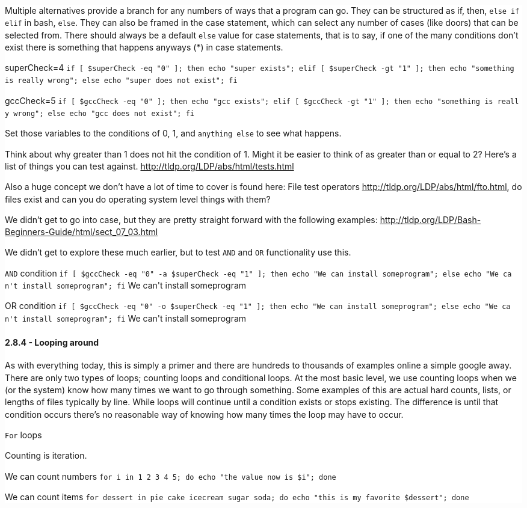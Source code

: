 Multiple alternatives provide a branch for any numbers of ways that a program can go. They can be structured as if, then, `else if` `elif` in bash, `else`. They can also be framed in the case statement, which can select any number of cases (like doors) that can be selected from. There should always be a default `else` value for case statements, that is to say, if one of the many conditions don’t exist there is something that happens anyways (\*) in case statements.

superCheck=4
`if [ $superCheck -eq "0" ]; then echo "super exists"; elif [ $superCheck -gt "1" ]; then echo "something is really wrong"; else echo "super does not exist"; fi`

gccCheck=5
`if [ $gccCheck -eq "0" ]; then echo "gcc exists"; elif [ $gccCheck -gt "1" ]; then echo "something is really wrong"; else echo "gcc does not exist"; fi`

Set those variables to the conditions of 0, 1, and `anything else` to see what happens.

Think about why greater than 1 does not hit the condition of 1. Might it be easier to think of as greater than or equal to 2? Here’s a list of things you can test against.
http://tldp.org/LDP/abs/html/tests.html

Also a huge concept we don’t have a lot of time to cover is found here: File test operators http://tldp.org/LDP/abs/html/fto.html, do files exist and can you do operating system level things with them?

We didn’t get to go into case, but they are pretty straight forward with the following examples:
http://tldp.org/LDP/Bash-Beginners-Guide/html/sect_07_03.html

We didn’t get to explore these much earlier, but to test `AND` and `OR` functionality use this.

`AND` condition
`if [ $gccCheck -eq "0" -a $superCheck -eq "1" ]; then echo "We can install someprogram"; else echo "We can't install someprogram"; fi`
We can't install someprogram

OR condition
`if [ $gccCheck -eq "0" -o $superCheck -eq "1" ]; then echo "We can install someprogram"; else echo "We can't install someprogram"; fi`
We can't install someprogram

#### 2.8.4 - Looping around

As with everything today, this is simply a primer and there are hundreds to thousands of examples online a simple google away. There are only two types of loops; counting loops and conditional loops. At the most basic level, we use counting loops when we (or the system) know how many times we want to go through something. Some examples of this are actual hard counts, lists, or lengths of files typically by line. While loops will continue until a condition exists or stops existing. The difference is until that condition occurs there’s no reasonable way of knowing how many times the loop may have to occur.

`For` loops

Counting is iteration.

We can count numbers
`for i in 1 2 3 4 5; do echo "the value now is $i"; done`

We can count items
`for dessert in pie cake icecream sugar soda; do echo "this is my favorite $dessert"; done`
